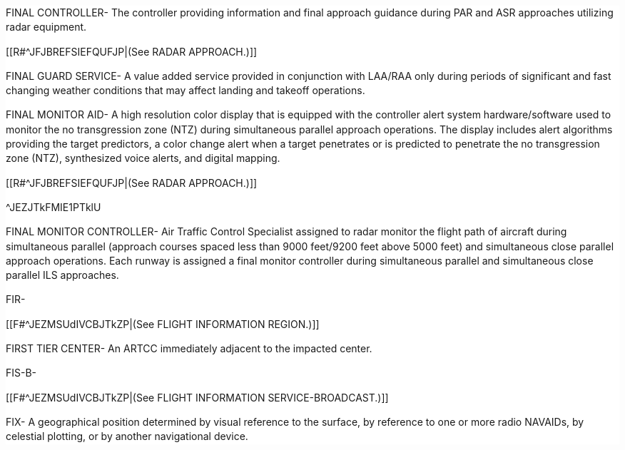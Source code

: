 FINAL CONTROLLER- The controller providing information and final approach guidance during PAR and ASR approaches utilizing radar equipment.

[[R#^JFJBREFSIEFQUFJP|(See RADAR APPROACH.)]]

</div>

<div>

FINAL GUARD SERVICE- A value added service provided in conjunction with LAA/RAA only during periods of significant and fast changing weather conditions that may affect landing and takeoff operations.

</div>

<div>

FINAL MONITOR AID- A high resolution color display that is equipped with the controller alert system hardware/software used to monitor the no transgression zone (NTZ) during simultaneous parallel approach operations. The display includes alert algorithms providing the target predictors, a color change alert when a target penetrates or is predicted to penetrate the no transgression zone (NTZ), synthesized voice alerts, and digital mapping.

[[R#^JFJBREFSIEFQUFJP|(See RADAR APPROACH.)]]

^JEZJTkFMIE1PTklU

</div>

<div>

FINAL MONITOR CONTROLLER- Air Traffic Control Specialist assigned to radar monitor the flight path of aircraft during simultaneous parallel (approach courses spaced less than 9000 feet/9200 feet above 5000 feet) and simultaneous close parallel approach operations. Each runway is assigned a final monitor controller during simultaneous parallel and simultaneous close parallel ILS approaches.

</div>

<div>

FIR-

[[F#^JEZMSUdIVCBJTkZP|(See FLIGHT INFORMATION REGION.)]]

</div>

<div>

FIRST TIER CENTER- An ARTCC immediately adjacent to the impacted center.

</div>

<div>

FIS-B-

[[F#^JEZMSUdIVCBJTkZP|(See FLIGHT INFORMATION SERVICE-BROADCAST.)]]

</div>

<div>

FIX- A geographical position determined by visual reference to the surface, by reference to one or more radio NAVAIDs, by celestial plotting, or by another navigational device.
